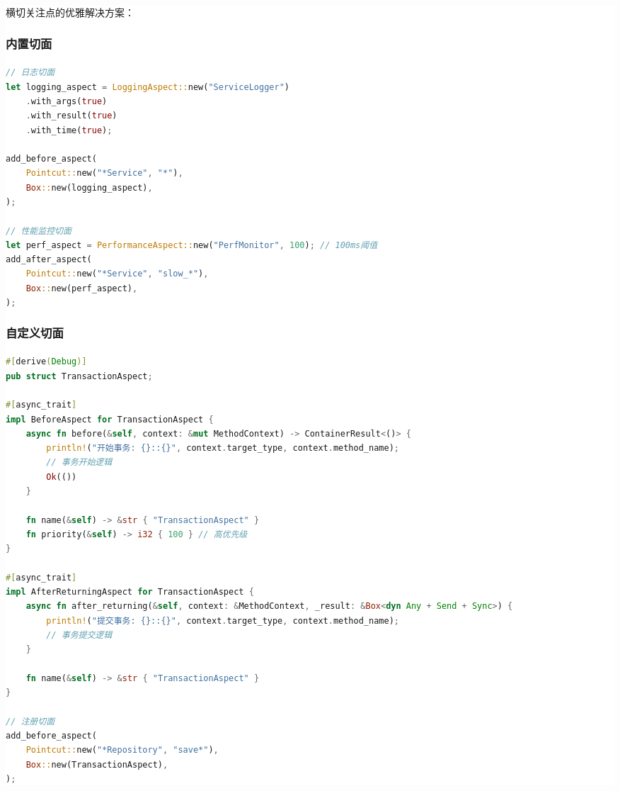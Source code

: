 横切关注点的优雅解决方案：

### 内置切面

```rust
// 日志切面
let logging_aspect = LoggingAspect::new("ServiceLogger")
    .with_args(true)
    .with_result(true)
    .with_time(true);

add_before_aspect(
    Pointcut::new("*Service", "*"),
    Box::new(logging_aspect),
);

// 性能监控切面
let perf_aspect = PerformanceAspect::new("PerfMonitor", 100); // 100ms阈值
add_after_aspect(
    Pointcut::new("*Service", "slow_*"),
    Box::new(perf_aspect),
);
```

### 自定义切面

```rust
#[derive(Debug)]
pub struct TransactionAspect;

#[async_trait]
impl BeforeAspect for TransactionAspect {
    async fn before(&self, context: &mut MethodContext) -> ContainerResult<()> {
        println!("开始事务: {}::{}", context.target_type, context.method_name);
        // 事务开始逻辑
        Ok(())
    }
    
    fn name(&self) -> &str { "TransactionAspect" }
    fn priority(&self) -> i32 { 100 } // 高优先级
}

#[async_trait]
impl AfterReturningAspect for TransactionAspect {
    async fn after_returning(&self, context: &MethodContext, _result: &Box<dyn Any + Send + Sync>) {
        println!("提交事务: {}::{}", context.target_type, context.method_name);
        // 事务提交逻辑
    }
    
    fn name(&self) -> &str { "TransactionAspect" }
}

// 注册切面
add_before_aspect(
    Pointcut::new("*Repository", "save*"),
    Box::new(TransactionAspect),
);
```
